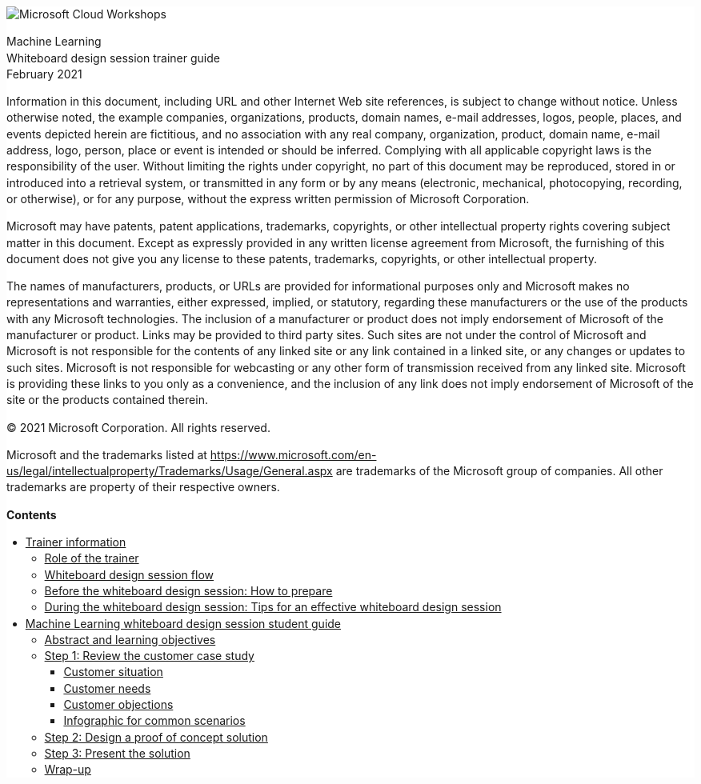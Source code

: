 ![Microsoft Cloud Workshops](https://github.com/Microsoft/MCW-Template-Cloud-Workshop/raw/master/Media/ms-cloud-workshop.png "Microsoft Cloud Workshops")

<div class="MCWHeader1">
Machine Learning
</div>

<div class="MCWHeader2">
Whiteboard design session trainer guide
</div>

<div class="MCWHeader3">
February 2021
</div>

Information in this document, including URL and other Internet Web site references, is subject to change without notice. Unless otherwise noted, the example companies, organizations, products, domain names, e-mail addresses, logos, people, places, and events depicted herein are fictitious, and no association with any real company, organization, product, domain name, e-mail address, logo, person, place or event is intended or should be inferred. Complying with all applicable copyright laws is the responsibility of the user. Without limiting the rights under copyright, no part of this document may be reproduced, stored in or introduced into a retrieval system, or transmitted in any form or by any means (electronic, mechanical, photocopying, recording, or otherwise), or for any purpose, without the express written permission of Microsoft Corporation.

Microsoft may have patents, patent applications, trademarks, copyrights, or other intellectual property rights covering subject matter in this document. Except as expressly provided in any written license agreement from Microsoft, the furnishing of this document does not give you any license to these patents, trademarks, copyrights, or other intellectual property.

The names of manufacturers, products, or URLs are provided for informational purposes only and Microsoft makes no representations and warranties, either expressed, implied, or statutory, regarding these manufacturers or the use of the products with any Microsoft technologies. The inclusion of a manufacturer or product does not imply endorsement of Microsoft of the manufacturer or product. Links may be provided to third party sites. Such sites are not under the control of Microsoft and Microsoft is not responsible for the contents of any linked site or any link contained in a linked site, or any changes or updates to such sites. Microsoft is not responsible for webcasting or any other form of transmission received from any linked site. Microsoft is providing these links to you only as a convenience, and the inclusion of any link does not imply endorsement of Microsoft of the site or the products contained therein.

© 2021 Microsoft Corporation. All rights reserved.

Microsoft and the trademarks listed at <https://www.microsoft.com/en-us/legal/intellectualproperty/Trademarks/Usage/General.aspx> are trademarks of the Microsoft group of companies. All other trademarks are property of their respective owners.

**Contents**



- [Trainer information](#trainer-information)
  - [Role of the trainer](#role-of-the-trainer)
  - [Whiteboard design session flow](#whiteboard-design-session-flow)
  - [Before the whiteboard design session: How to prepare](#before-the-whiteboard-design-session-how-to-prepare)
  - [During the whiteboard design session: Tips for an effective whiteboard design session](#during-the-whiteboard-design-session-tips-for-an-effective-whiteboard-design-session)
- [Machine Learning whiteboard design session student guide](#machine-learning-whiteboard-design-session-student-guide)
  - [Abstract and learning objectives](#abstract-and-learning-objectives)
  - [Step 1: Review the customer case study](#step-1-review-the-customer-case-study)
    - [Customer situation](#customer-situation)
    - [Customer needs](#customer-needs)
    - [Customer objections](#customer-objections)
    - [Infographic for common scenarios](#infographic-for-common-scenarios)
  - [Step 2: Design a proof of concept solution](#step-2-design-a-proof-of-concept-solution)
  - [Step 3: Present the solution](#step-3-present-the-solution)
  - [Wrap-up](#wrap-up)